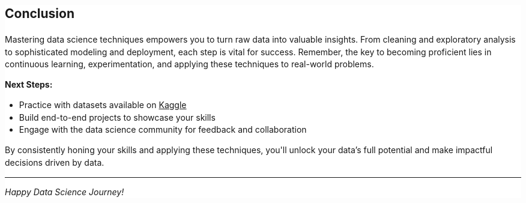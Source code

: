 
## Conclusion

Mastering data science techniques empowers you to turn raw data into valuable insights. From cleaning and exploratory analysis to sophisticated modeling and deployment, each step is vital for success. Remember, the key to becoming proficient lies in continuous learning, experimentation, and applying these techniques to real-world problems.

**Next Steps:**
- Practice with datasets available on [Kaggle](https://www.kaggle.com/)
- Build end-to-end projects to showcase your skills
- Engage with the data science community for feedback and collaboration

By consistently honing your skills and applying these techniques, you'll unlock your data’s full potential and make impactful decisions driven by data.

---

*Happy Data Science Journey!*